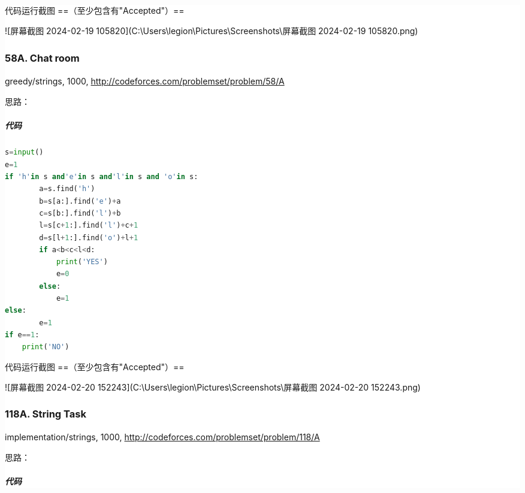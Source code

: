

代码运行截图 ==（至少包含有"Accepted"）==

![屏幕截图 2024-02-19 105820](C:\Users\legion\Pictures\Screenshots\屏幕截图 2024-02-19 105820.png)



### 58A. Chat room

greedy/strings, 1000, http://codeforces.com/problemset/problem/58/A



思路：



##### 代码

```python
s=input()
e=1
if 'h'in s and'e'in s and'l'in s and 'o'in s:
        a=s.find('h')
        b=s[a:].find('e')+a
        c=s[b:].find('l')+b
        l=s[c+1:].find('l')+c+1
        d=s[l+1:].find('o')+l+1
        if a<b<c<l<d:
            print('YES')
            e=0
        else:
            e=1      
else:
        e=1
if e==1:
    print('NO')

```



代码运行截图 ==（至少包含有"Accepted"）==

![屏幕截图 2024-02-20 152243](C:\Users\legion\Pictures\Screenshots\屏幕截图 2024-02-20 152243.png)



### 118A. String Task

implementation/strings, 1000, http://codeforces.com/problemset/problem/118/A



思路：



##### 代码
